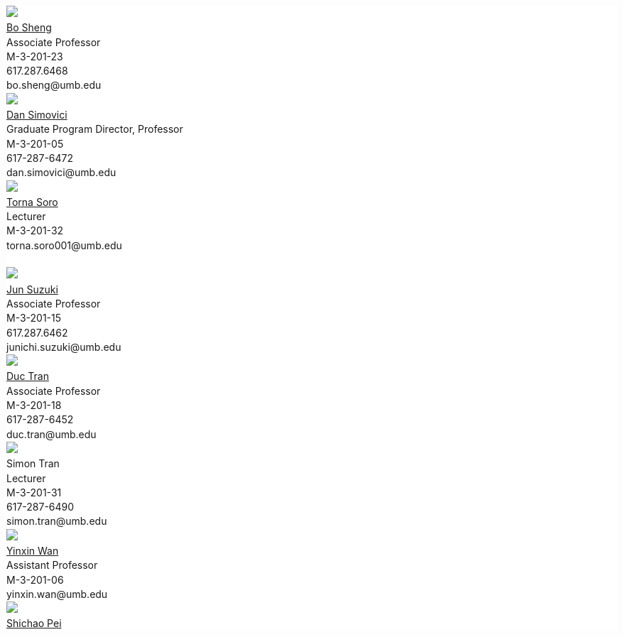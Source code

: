   </div>
  <div class="person">
    <a href="http://www.cs.umb.edu/~shengbo"><img src="/WEB/images/people/Bo_Sheng.jpg"></a><br>
    <a href="http://www.cs.umb.edu/~shengbo" target=_blank>Bo Sheng</a><br>
    Associate Professor<br>
    M-3-201-23<br>
    617.287.6468<br>
    bo.sheng@umb.edu
  </div>
  <div class="person">
    <a href="http://www.cs.umb.edu/~dsim"><img src="/WEB/images/people/Dan_Simovici.jpg"></a><br>
    <a href="http://www.cs.umb.edu/~dsim" target=_blank>Dan Simovici</a><br>
    Graduate Program Director, Professor<br>
    M-3-201-05<br>
    617-287-6472<br>
    dan.simovici@umb.edu
  </div>
  <div class="person">
    <a href="https://www.cs.umb.edu/~tsoro/"><img src="/WEB/images/people/Torna_Omar_Soro.jpg"></a><br>
    <a href="https://www.cs.umb.edu/~tsoro/" target=_blank>Torna Soro</a><br>
    Lecturer<br>
    M-3-201-32<br>
    torna.soro001@umb.edu<br>
    <br>
  </div>
  <div class="person">
    <a href="http://www.cs.umb.edu/~jxs"><img src="/WEB/images/people/Jun_Suzuki.jpg"></a><br>
    <a href="http://www.cs.umb.edu/~jxs" target=_blank>Jun Suzuki</a><br>
    Associate Professor<br>
    M-3-201-15<br>
    617.287.6462<br>
    junichi.suzuki@umb.edu
  </div>
  <div class="person">
    <a href="http://www.cs.umb.edu/~duc"><img src="/WEB/images/people/Duc_Tran.jpg"></a><br>
    <a href="http://www.cs.umb.edu/~duc" target=_blank>Duc Tran</a><br>
    Associate Professor<br>
    M-3-201-18<br>
    617-287-6452<br>
    duc.tran@umb.edu
  </div>
  <div class="person">
    <img src="/WEB/images/people/No_Photo_Available.jpg"><br>
    Simon Tran<br>
    Lecturer<br>
    M-3-201-31<br>
    617-287-6490<br>
    simon.tran@umb.edu
  </div>
  <div class="person">
    <a href="https://www.cs.umb.edu/~ywan/"><img src="/WEB/images/people/Yinxin_Wan.jpg"></a><br>
    <a href="https://www.cs.umb.edu/~ywan/" target=_blank>Yinxin Wan</a><br>
    Assistant Professor<br>
    M-3-201-06<br>
    yinxin.wan@umb.edu
  </div>
  <div class="person">
    <a href="https://www.cs.umb.edu/~spei2/"><img src="/WEB/images/people/Shichao_Pei.jpg"></a><br>
    <a href="https://www.cs.umb.edu/~spei2/" target=_blank>Shichao Pei</a><br>